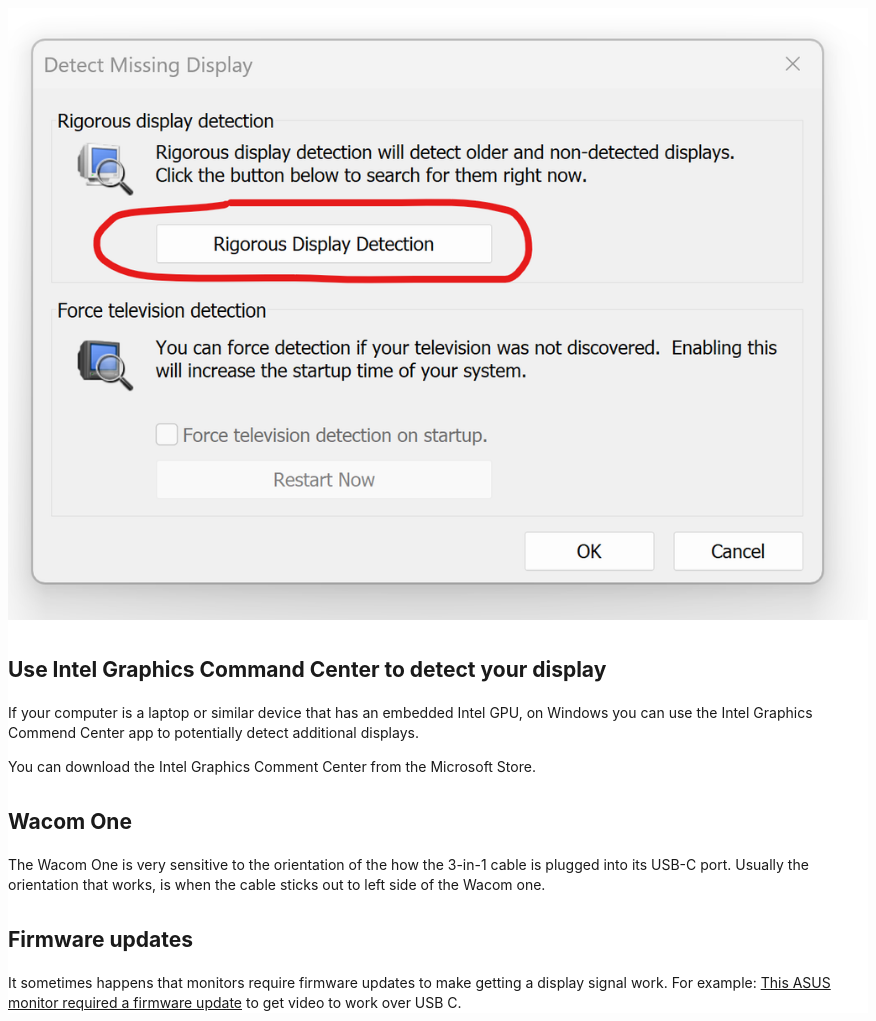 

![](<../.gitbook/assets/image (6).png>)

## Use Intel Graphics Command Center to detect your display

If your computer is a laptop or similar device that has an embedded Intel GPU, on Windows you can use the Intel Graphics Commend Center app to potentially detect additional displays.

You can download the Intel Graphics Comment Center from the Microsoft Store.

## Wacom One

The Wacom One is very sensitive to the orientation of the how the 3-in-1 cable is plugged into its USB-C port. Usually the orientation that works, is when the cable sticks out to left side of the Wacom one.

## Firmware updates

It sometimes happens that monitors require firmware updates to make getting a display signal work. For example: [This ASUS monitor required a firmware update](https://www.asus.com/lk/support/FAQ/1045839/) to get video to work over USB C.   &#x20;
